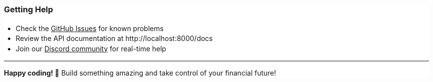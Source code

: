 ### Getting Help
- Check the [GitHub Issues](link-to-issues) for known problems
- Review the API documentation at http://localhost:8000/docs
- Join our [Discord community](link-to-discord) for real-time help

---

**Happy coding! 🎉** Build something amazing and take control of your financial future!
